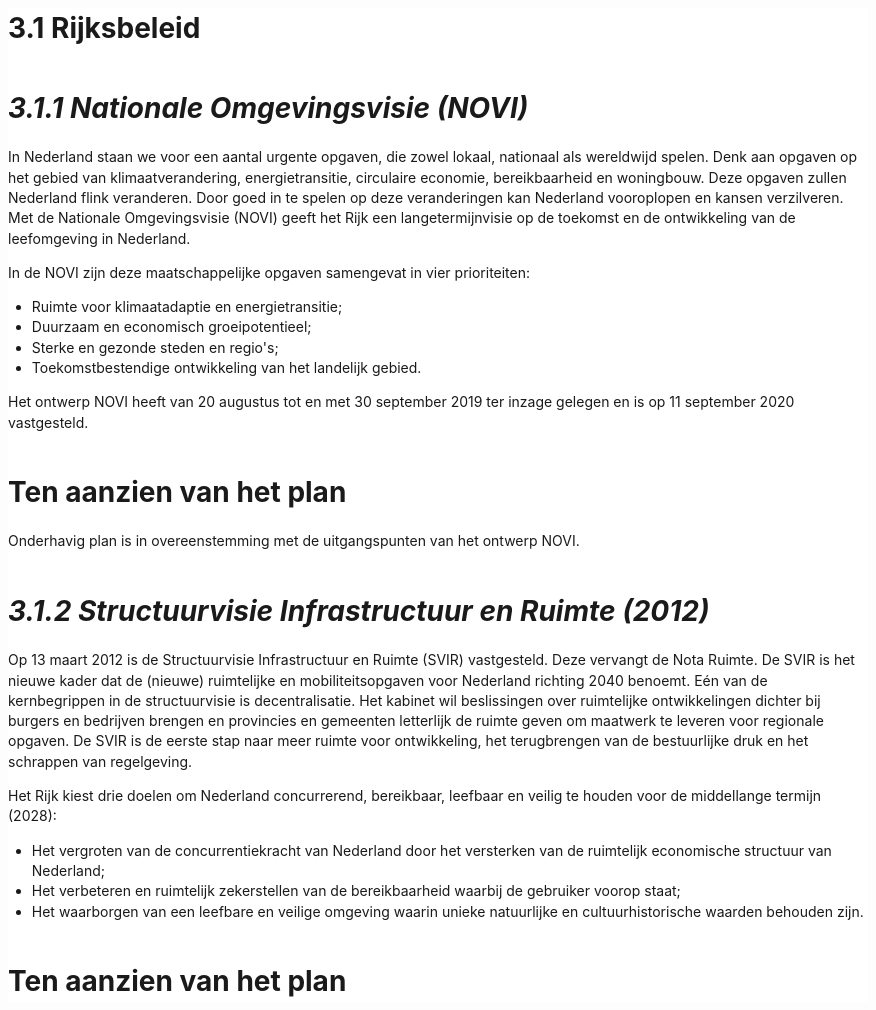 # <span id="page-13-0"></span>**3.1 Rijksbeleid**

# <span id="page-13-1"></span>*3.1.1 Nationale Omgevingsvisie (NOVI)*

In Nederland staan we voor een aantal urgente opgaven, die zowel lokaal, nationaal als wereldwijd spelen. Denk aan opgaven op het gebied van klimaatverandering, energietransitie, circulaire economie, bereikbaarheid en woningbouw. Deze opgaven zullen Nederland flink veranderen. Door goed in te spelen op deze veranderingen kan Nederland vooroplopen en kansen verzilveren. Met de Nationale Omgevingsvisie (NOVI) geeft het Rijk een langetermijnvisie op de toekomst en de ontwikkeling van de leefomgeving in Nederland.

In de NOVI zijn deze maatschappelijke opgaven samengevat in vier prioriteiten:

- Ruimte voor klimaatadaptie en energietransitie;
- Duurzaam en economisch groeipotentieel;
- Sterke en gezonde steden en regio's;
- Toekomstbestendige ontwikkeling van het landelijk gebied.

Het ontwerp NOVI heeft van 20 augustus tot en met 30 september 2019 ter inzage gelegen en is op 11 september 2020 vastgesteld.

# **Ten aanzien van het plan**

Onderhavig plan is in overeenstemming met de uitgangspunten van het ontwerp NOVI.

# <span id="page-13-2"></span>*3.1.2 Structuurvisie Infrastructuur en Ruimte (2012)*

Op 13 maart 2012 is de Structuurvisie Infrastructuur en Ruimte (SVIR) vastgesteld. Deze vervangt de Nota Ruimte. De SVIR is het nieuwe kader dat de (nieuwe) ruimtelijke en mobiliteitsopgaven voor Nederland richting 2040 benoemt. Eén van de kernbegrippen in de structuurvisie is decentralisatie. Het kabinet wil beslissingen over ruimtelijke ontwikkelingen dichter bij burgers en bedrijven brengen en provincies en gemeenten letterlijk de ruimte geven om maatwerk te leveren voor regionale opgaven. De SVIR is de eerste stap naar meer ruimte voor ontwikkeling, het terugbrengen van de bestuurlijke druk en het schrappen van regelgeving.

Het Rijk kiest drie doelen om Nederland concurrerend, bereikbaar, leefbaar en veilig te houden voor de middellange termijn (2028):

- Het vergroten van de concurrentiekracht van Nederland door het versterken van de ruimtelijk economische structuur van Nederland;
- Het verbeteren en ruimtelijk zekerstellen van de bereikbaarheid waarbij de gebruiker voorop staat;
- Het waarborgen van een leefbare en veilige omgeving waarin unieke natuurlijke en cultuurhistorische waarden behouden zijn.

# **Ten aanzien van het plan**
